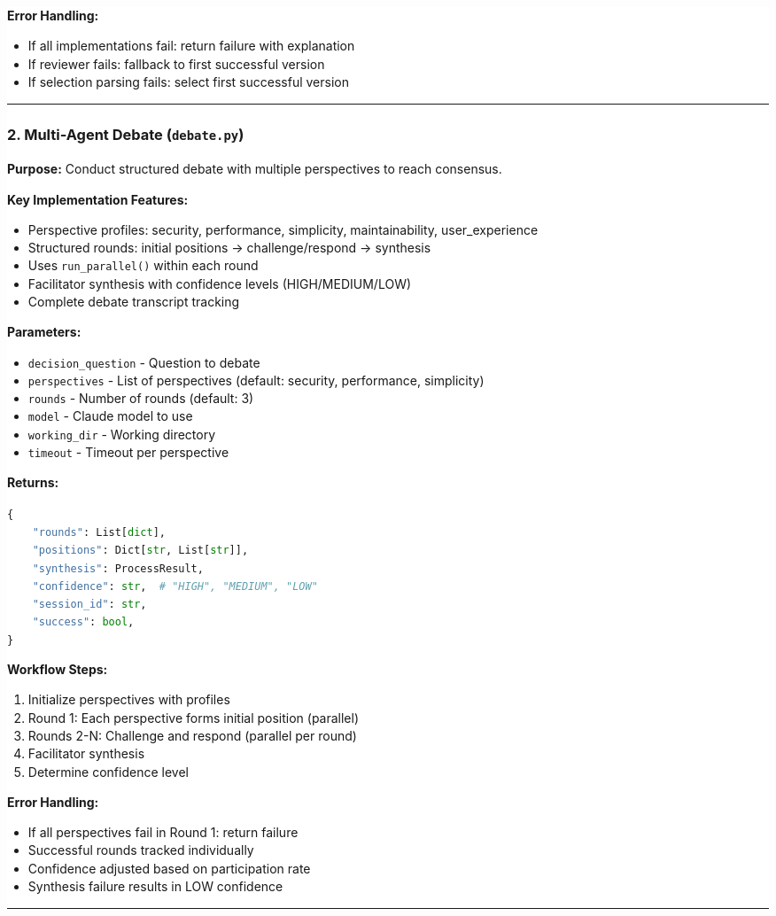 **Error Handling:**

- If all implementations fail: return failure with explanation
- If reviewer fails: fallback to first successful version
- If selection parsing fails: select first successful version

---

### 2. Multi-Agent Debate (`debate.py`)

**Purpose:** Conduct structured debate with multiple perspectives to reach consensus.

**Key Implementation Features:**

- Perspective profiles: security, performance, simplicity, maintainability, user_experience
- Structured rounds: initial positions → challenge/respond → synthesis
- Uses `run_parallel()` within each round
- Facilitator synthesis with confidence levels (HIGH/MEDIUM/LOW)
- Complete debate transcript tracking

**Parameters:**

- `decision_question` - Question to debate
- `perspectives` - List of perspectives (default: security, performance, simplicity)
- `rounds` - Number of rounds (default: 3)
- `model` - Claude model to use
- `working_dir` - Working directory
- `timeout` - Timeout per perspective

**Returns:**

```python
{
    "rounds": List[dict],
    "positions": Dict[str, List[str]],
    "synthesis": ProcessResult,
    "confidence": str,  # "HIGH", "MEDIUM", "LOW"
    "session_id": str,
    "success": bool,
}
```

**Workflow Steps:**

1. Initialize perspectives with profiles
2. Round 1: Each perspective forms initial position (parallel)
3. Rounds 2-N: Challenge and respond (parallel per round)
4. Facilitator synthesis
5. Determine confidence level

**Error Handling:**

- If all perspectives fail in Round 1: return failure
- Successful rounds tracked individually
- Confidence adjusted based on participation rate
- Synthesis failure results in LOW confidence

---